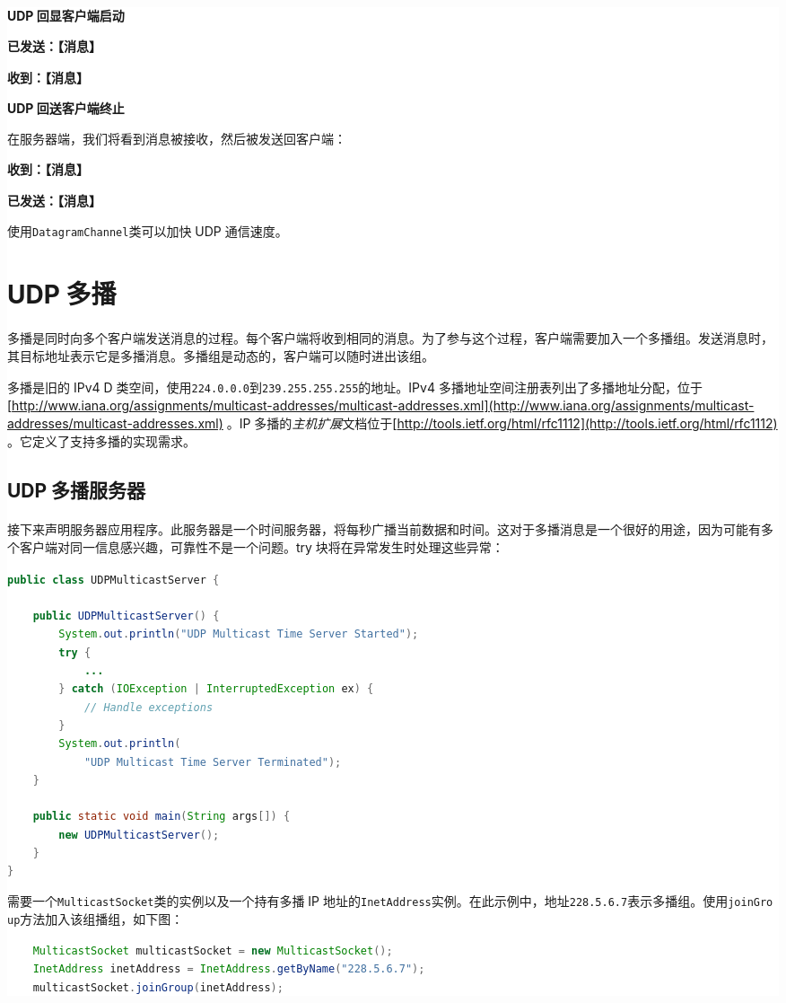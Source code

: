 **UDP 回显客户端启动**

**已发送：【消息】**

**收到：【消息】**

**UDP 回送客户端终止**

在服务器端，我们将看到消息被接收，然后被发送回客户端：

**收到：【消息】**

**已发送：【消息】**

使用`DatagramChannel`类可以加快 UDP 通信速度。

# UDP 多播

多播是同时向多个客户端发送消息的过程。每个客户端将收到相同的消息。为了参与这个过程，客户端需要加入一个多播组。发送消息时，其目标地址表示它是多播消息。多播组是动态的，客户端可以随时进出该组。

多播是旧的 IPv4 D 类空间，使用`224.0.0.0`到`239.255.255.255`的地址。IPv4 多播地址空间注册表列出了多播地址分配，位于[http://www.iana.org/assignments/multicast-addresses/multicast-addresses.xml](http://www.iana.org/assignments/multicast-addresses/multicast-addresses.xml) 。IP 多播的*主机扩展*文档位于[http://tools.ietf.org/html/rfc1112](http://tools.ietf.org/html/rfc1112) 。它定义了支持多播的实现需求。

## UDP 多播服务器

接下来声明服务器应用程序。此服务器是一个时间服务器，将每秒广播当前数据和时间。这对于多播消息是一个很好的用途，因为可能有多个客户端对同一信息感兴趣，可靠性不是一个问题。try 块将在异常发生时处理这些异常：

```java
public class UDPMulticastServer {

    public UDPMulticastServer() {
        System.out.println("UDP Multicast Time Server Started");
        try {
            ...
        } catch (IOException | InterruptedException ex) {
            // Handle exceptions
        }
        System.out.println(
            "UDP Multicast Time Server Terminated");
    }

    public static void main(String args[]) {
        new UDPMulticastServer();
    }
}
```

需要一个`MulticastSocket`类的实例以及一个持有多播 IP 地址的`InetAddress`实例。在此示例中，地址`228.5.6.7`表示多播组。使用`joinGroup`方法加入该组播组，如下图：

```java
    MulticastSocket multicastSocket = new MulticastSocket();
    InetAddress inetAddress = InetAddress.getByName("228.5.6.7");
    multicastSocket.joinGroup(inetAddress);
```
